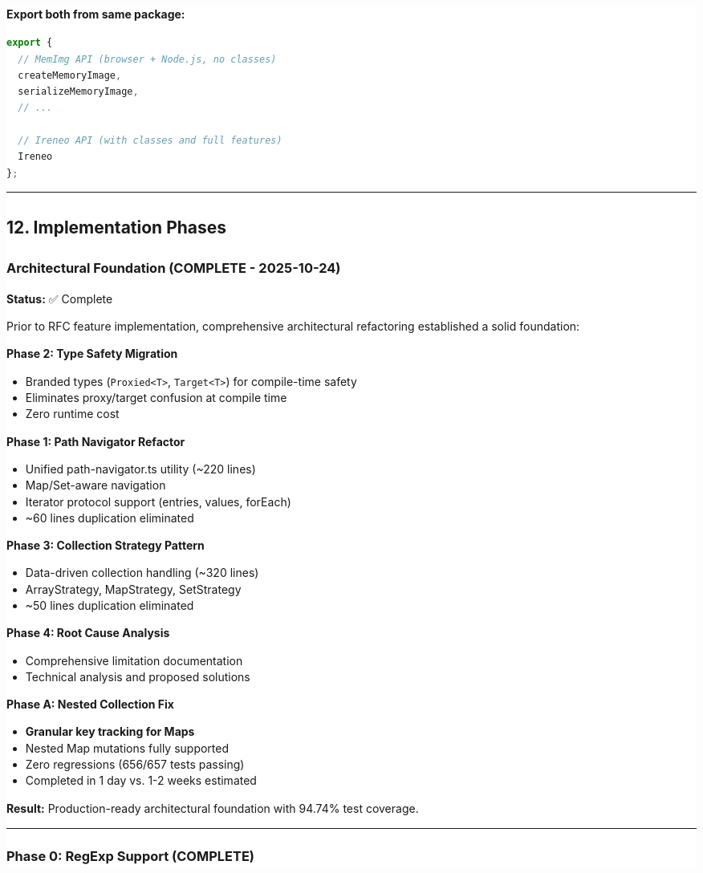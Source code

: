 **Export both from same package:**
```typescript
export {
  // MemImg API (browser + Node.js, no classes)
  createMemoryImage,
  serializeMemoryImage,
  // ...

  // Ireneo API (with classes and full features)
  Ireneo
};
```

---

## 12. Implementation Phases

### Architectural Foundation (COMPLETE - 2025-10-24)

**Status:** ✅ Complete

Prior to RFC feature implementation, comprehensive architectural refactoring established a solid foundation:

**Phase 2: Type Safety Migration**
- Branded types (`Proxied<T>`, `Target<T>`) for compile-time safety
- Eliminates proxy/target confusion at compile time
- Zero runtime cost

**Phase 1: Path Navigator Refactor**
- Unified path-navigator.ts utility (~220 lines)
- Map/Set-aware navigation
- Iterator protocol support (entries, values, forEach)
- ~60 lines duplication eliminated

**Phase 3: Collection Strategy Pattern**
- Data-driven collection handling (~320 lines)
- ArrayStrategy, MapStrategy, SetStrategy
- ~50 lines duplication eliminated

**Phase 4: Root Cause Analysis**
- Comprehensive limitation documentation
- Technical analysis and proposed solutions

**Phase A: Nested Collection Fix**
- **Granular key tracking for Maps**
- Nested Map mutations fully supported
- Zero regressions (656/657 tests passing)
- Completed in 1 day vs. 1-2 weeks estimated

**Result:** Production-ready architectural foundation with 94.74% test coverage.

---

### Phase 0: RegExp Support (COMPLETE)
